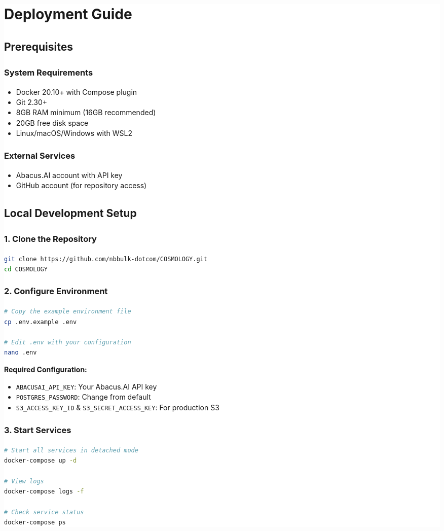 
# Deployment Guide

## Prerequisites

### System Requirements

- Docker 20.10+ with Compose plugin
- Git 2.30+
- 8GB RAM minimum (16GB recommended)
- 20GB free disk space
- Linux/macOS/Windows with WSL2

### External Services

- Abacus.AI account with API key
- GitHub account (for repository access)

## Local Development Setup

### 1. Clone the Repository

```bash
git clone https://github.com/nbbulk-dotcom/COSMOLOGY.git
cd COSMOLOGY
```

### 2. Configure Environment

```bash
# Copy the example environment file
cp .env.example .env

# Edit .env with your configuration
nano .env
```

**Required Configuration:**
- `ABACUSAI_API_KEY`: Your Abacus.AI API key
- `POSTGRES_PASSWORD`: Change from default
- `S3_ACCESS_KEY_ID` & `S3_SECRET_ACCESS_KEY`: For production S3

### 3. Start Services

```bash
# Start all services in detached mode
docker-compose up -d

# View logs
docker-compose logs -f

# Check service status
docker-compose ps
```
